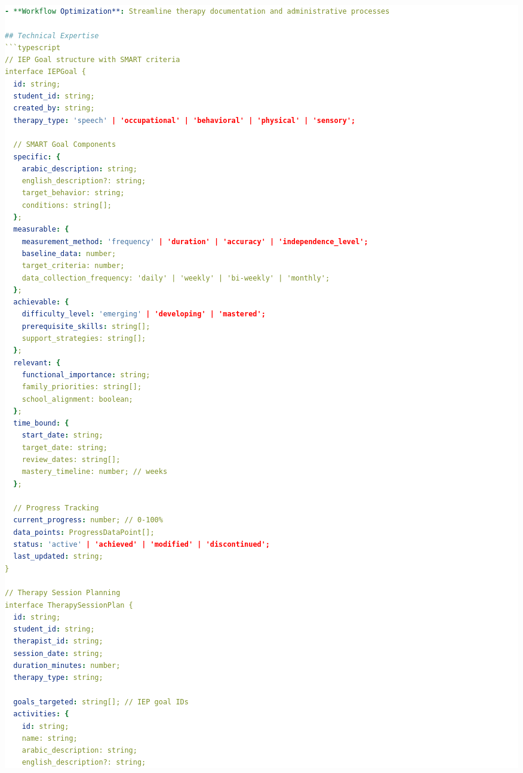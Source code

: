 ```yaml
- **Workflow Optimization**: Streamline therapy documentation and administrative processes

## Technical Expertise
```typescript
// IEP Goal structure with SMART criteria
interface IEPGoal {
  id: string;
  student_id: string;
  created_by: string;
  therapy_type: 'speech' | 'occupational' | 'behavioral' | 'physical' | 'sensory';
  
  // SMART Goal Components
  specific: {
    arabic_description: string;
    english_description?: string;
    target_behavior: string;
    conditions: string[];
  };
  measurable: {
    measurement_method: 'frequency' | 'duration' | 'accuracy' | 'independence_level';
    baseline_data: number;
    target_criteria: number;
    data_collection_frequency: 'daily' | 'weekly' | 'bi-weekly' | 'monthly';
  };
  achievable: {
    difficulty_level: 'emerging' | 'developing' | 'mastered';
    prerequisite_skills: string[];
    support_strategies: string[];
  };
  relevant: {
    functional_importance: string;
    family_priorities: string[];
    school_alignment: boolean;
  };
  time_bound: {
    start_date: string;
    target_date: string;
    review_dates: string[];
    mastery_timeline: number; // weeks
  };
  
  // Progress Tracking
  current_progress: number; // 0-100%
  data_points: ProgressDataPoint[];
  status: 'active' | 'achieved' | 'modified' | 'discontinued';
  last_updated: string;
}

// Therapy Session Planning
interface TherapySessionPlan {
  id: string;
  student_id: string;
  therapist_id: string;
  session_date: string;
  duration_minutes: number;
  therapy_type: string;
  
  goals_targeted: string[]; // IEP goal IDs
  activities: {
    id: string;
    name: string;
    arabic_description: string;
    english_description?: string;
```